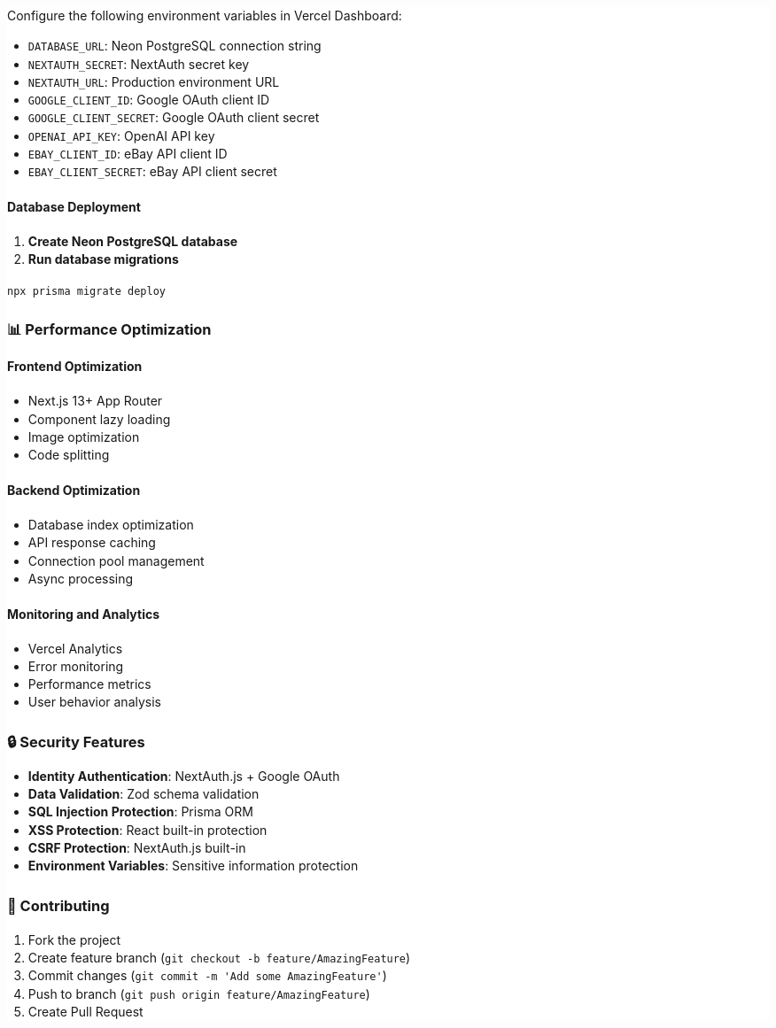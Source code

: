 Configure the following environment variables in Vercel Dashboard:
- `DATABASE_URL`: Neon PostgreSQL connection string
- `NEXTAUTH_SECRET`: NextAuth secret key
- `NEXTAUTH_URL`: Production environment URL
- `GOOGLE_CLIENT_ID`: Google OAuth client ID
- `GOOGLE_CLIENT_SECRET`: Google OAuth client secret
- `OPENAI_API_KEY`: OpenAI API key
- `EBAY_CLIENT_ID`: eBay API client ID
- `EBAY_CLIENT_SECRET`: eBay API client secret

#### Database Deployment

1. **Create Neon PostgreSQL database**
2. **Run database migrations**
```bash
npx prisma migrate deploy
```

### 📊 Performance Optimization

#### Frontend Optimization
- Next.js 13+ App Router
- Component lazy loading
- Image optimization
- Code splitting

#### Backend Optimization
- Database index optimization
- API response caching
- Connection pool management
- Async processing

#### Monitoring and Analytics
- Vercel Analytics
- Error monitoring
- Performance metrics
- User behavior analysis

### 🔒 Security Features

- **Identity Authentication**: NextAuth.js + Google OAuth
- **Data Validation**: Zod schema validation
- **SQL Injection Protection**: Prisma ORM
- **XSS Protection**: React built-in protection
- **CSRF Protection**: NextAuth.js built-in
- **Environment Variables**: Sensitive information protection

### 🤝 Contributing

1. Fork the project
2. Create feature branch (`git checkout -b feature/AmazingFeature`)
3. Commit changes (`git commit -m 'Add some AmazingFeature'`)
4. Push to branch (`git push origin feature/AmazingFeature`)
5. Create Pull Request
